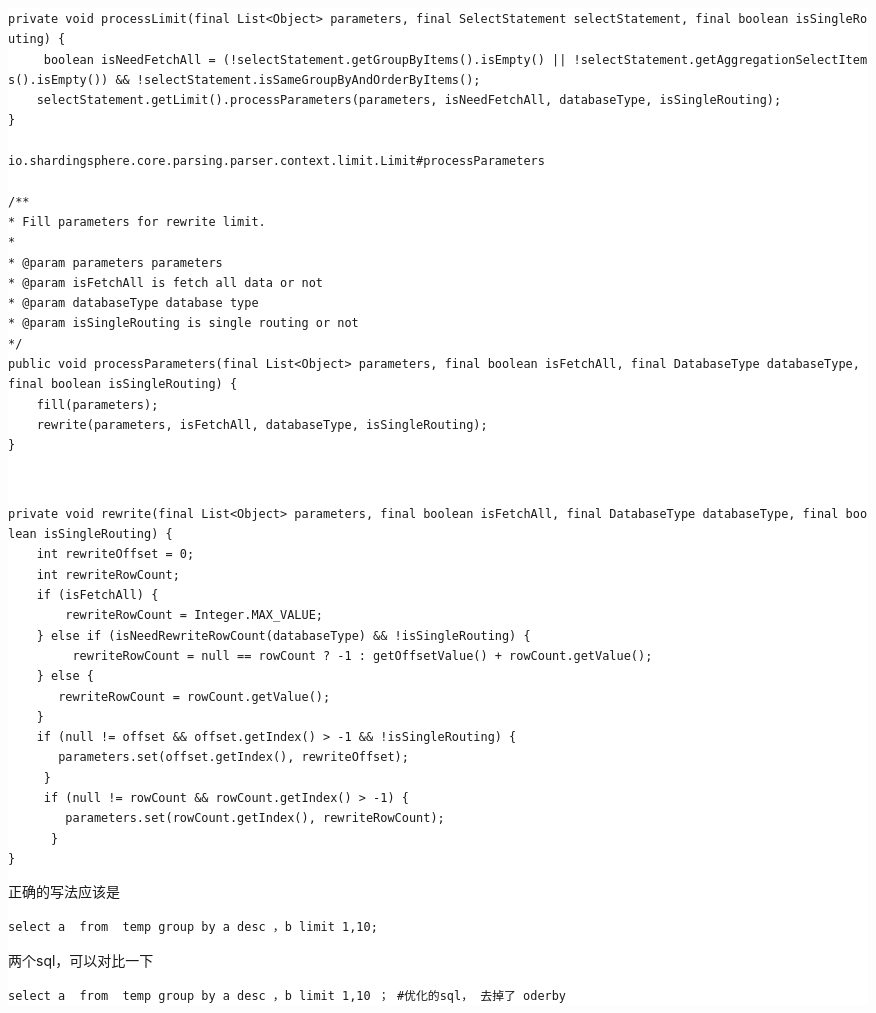     private void processLimit(final List<Object> parameters, final SelectStatement selectStatement, final boolean isSingleRouting) {
         boolean isNeedFetchAll = (!selectStatement.getGroupByItems().isEmpty() || !selectStatement.getAggregationSelectItems().isEmpty()) && !selectStatement.isSameGroupByAndOrderByItems();
        selectStatement.getLimit().processParameters(parameters, isNeedFetchAll, databaseType, isSingleRouting);
    }
    
    io.shardingsphere.core.parsing.parser.context.limit.Limit#processParameters
    
    /**
    * Fill parameters for rewrite limit.
    *
    * @param parameters parameters
    * @param isFetchAll is fetch all data or not
    * @param databaseType database type
    * @param isSingleRouting is single routing or not
    */
    public void processParameters(final List<Object> parameters, final boolean isFetchAll, final DatabaseType databaseType, final boolean isSingleRouting) {
        fill(parameters);
        rewrite(parameters, isFetchAll, databaseType, isSingleRouting);
    }


​    

    private void rewrite(final List<Object> parameters, final boolean isFetchAll, final DatabaseType databaseType, final boolean isSingleRouting) {
        int rewriteOffset = 0;
        int rewriteRowCount;
        if (isFetchAll) {
            rewriteRowCount = Integer.MAX_VALUE;
        } else if (isNeedRewriteRowCount(databaseType) && !isSingleRouting) {
             rewriteRowCount = null == rowCount ? -1 : getOffsetValue() + rowCount.getValue();
        } else {
           rewriteRowCount = rowCount.getValue();
        }
        if (null != offset && offset.getIndex() > -1 && !isSingleRouting) {
           parameters.set(offset.getIndex(), rewriteOffset);
         }
         if (null != rowCount && rowCount.getIndex() > -1) {
            parameters.set(rowCount.getIndex(), rewriteRowCount);
          }
    }


正确的写法应该是

    select a  from  temp group by a desc ，b limit 1,10;


两个sql，可以对比一下

    select a  from  temp group by a desc ，b limit 1,10 ； #优化的sql， 去掉了 oderby
    